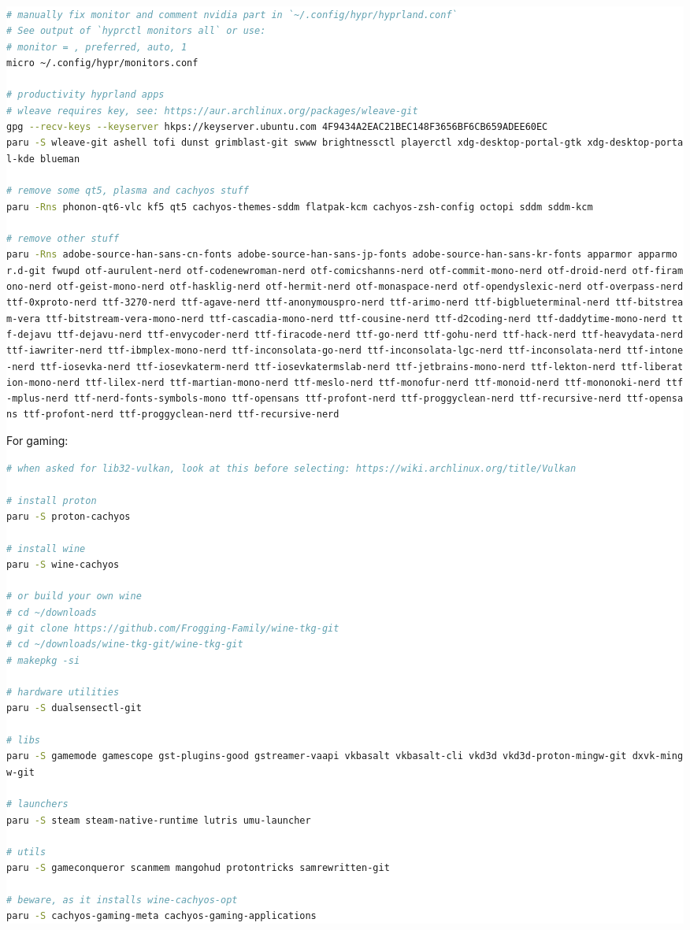 ```sh
# manually fix monitor and comment nvidia part in `~/.config/hypr/hyprland.conf`
# See output of `hyprctl monitors all` or use:
# monitor = , preferred, auto, 1
micro ~/.config/hypr/monitors.conf

# productivity hyprland apps
# wleave requires key, see: https://aur.archlinux.org/packages/wleave-git
gpg --recv-keys --keyserver hkps://keyserver.ubuntu.com 4F9434A2EAC21BEC148F3656BF6CB659ADEE60EC
paru -S wleave-git ashell tofi dunst grimblast-git swww brightnessctl playerctl xdg-desktop-portal-gtk xdg-desktop-portal-kde blueman

# remove some qt5, plasma and cachyos stuff
paru -Rns phonon-qt6-vlc kf5 qt5 cachyos-themes-sddm flatpak-kcm cachyos-zsh-config octopi sddm sddm-kcm

# remove other stuff
paru -Rns adobe-source-han-sans-cn-fonts adobe-source-han-sans-jp-fonts adobe-source-han-sans-kr-fonts apparmor apparmor.d-git fwupd otf-aurulent-nerd otf-codenewroman-nerd otf-comicshanns-nerd otf-commit-mono-nerd otf-droid-nerd otf-firamono-nerd otf-geist-mono-nerd otf-hasklig-nerd otf-hermit-nerd otf-monaspace-nerd otf-opendyslexic-nerd otf-overpass-nerd ttf-0xproto-nerd ttf-3270-nerd ttf-agave-nerd ttf-anonymouspro-nerd ttf-arimo-nerd ttf-bigblueterminal-nerd ttf-bitstream-vera ttf-bitstream-vera-mono-nerd ttf-cascadia-mono-nerd ttf-cousine-nerd ttf-d2coding-nerd ttf-daddytime-mono-nerd ttf-dejavu ttf-dejavu-nerd ttf-envycoder-nerd ttf-firacode-nerd ttf-go-nerd ttf-gohu-nerd ttf-hack-nerd ttf-heavydata-nerd ttf-iawriter-nerd ttf-ibmplex-mono-nerd ttf-inconsolata-go-nerd ttf-inconsolata-lgc-nerd ttf-inconsolata-nerd ttf-intone-nerd ttf-iosevka-nerd ttf-iosevkaterm-nerd ttf-iosevkatermslab-nerd ttf-jetbrains-mono-nerd ttf-lekton-nerd ttf-liberation-mono-nerd ttf-lilex-nerd ttf-martian-mono-nerd ttf-meslo-nerd ttf-monofur-nerd ttf-monoid-nerd ttf-mononoki-nerd ttf-mplus-nerd ttf-nerd-fonts-symbols-mono ttf-opensans ttf-profont-nerd ttf-proggyclean-nerd ttf-recursive-nerd ttf-opensans ttf-profont-nerd ttf-proggyclean-nerd ttf-recursive-nerd
```

For gaming:

```sh
# when asked for lib32-vulkan, look at this before selecting: https://wiki.archlinux.org/title/Vulkan

# install proton
paru -S proton-cachyos

# install wine
paru -S wine-cachyos

# or build your own wine
# cd ~/downloads
# git clone https://github.com/Frogging-Family/wine-tkg-git
# cd ~/downloads/wine-tkg-git/wine-tkg-git
# makepkg -si

# hardware utilities
paru -S dualsensectl-git

# libs
paru -S gamemode gamescope gst-plugins-good gstreamer-vaapi vkbasalt vkbasalt-cli vkd3d vkd3d-proton-mingw-git dxvk-mingw-git

# launchers
paru -S steam steam-native-runtime lutris umu-launcher

# utils
paru -S gameconqueror scanmem mangohud protontricks samrewritten-git

# beware, as it installs wine-cachyos-opt
paru -S cachyos-gaming-meta cachyos-gaming-applications
```